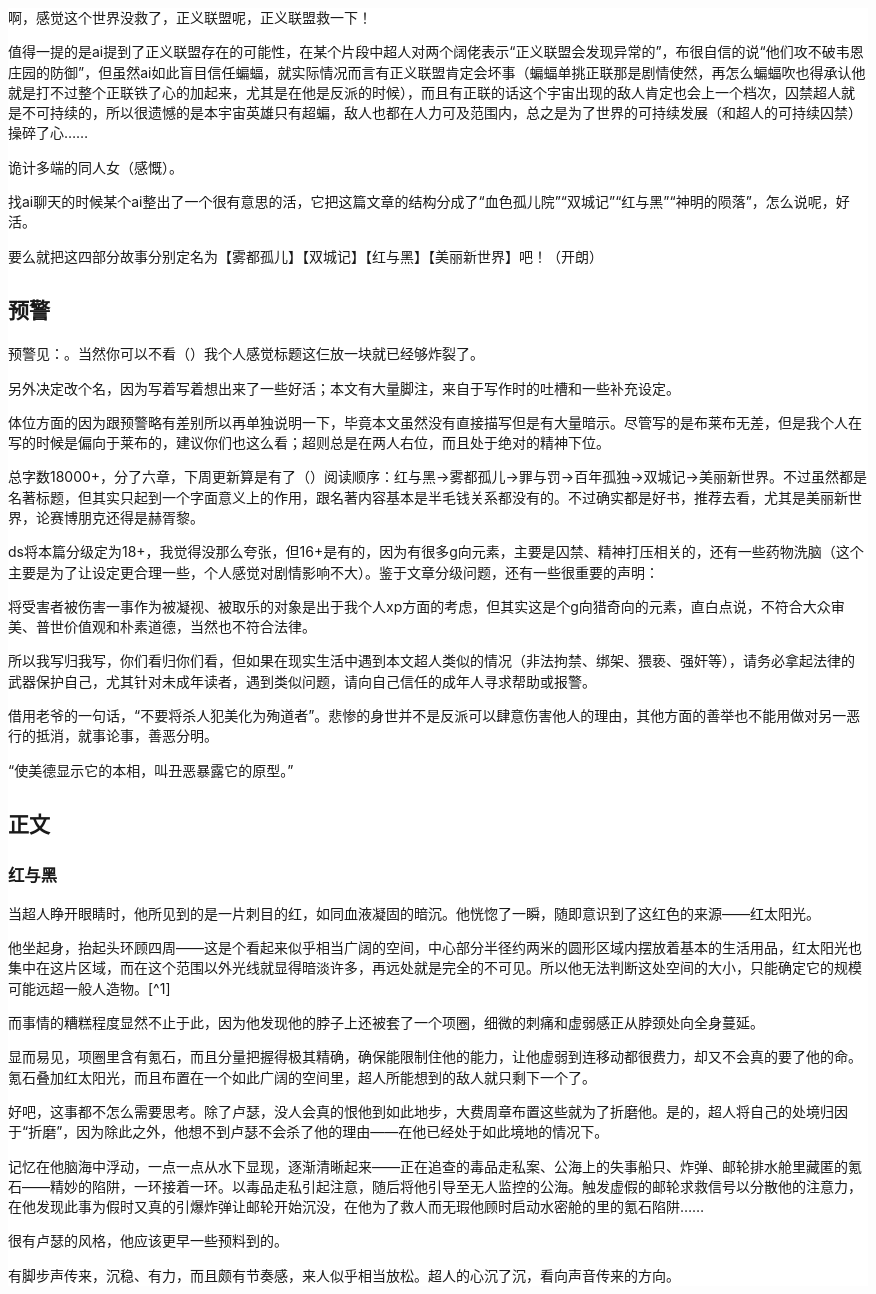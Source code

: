 啊，感觉这个世界没救了，正义联盟呢，正义联盟救一下！

值得一提的是ai提到了正义联盟存在的可能性，在某个片段中超人对两个阔佬表示“正义联盟会发现异常的”，布很自信的说“他们攻不破韦恩庄园的防御”，但虽然ai如此盲目信任蝙蝠，就实际情况而言有正义联盟肯定会坏事（蝙蝠单挑正联那是剧情使然，再怎么蝙蝠吹也得承认他就是打不过整个正联铁了心的加起来，尤其是在他是反派的时候），而且有正联的话这个宇宙出现的敌人肯定也会上一个档次，囚禁超人就是不可持续的，所以很遗憾的是本宇宙英雄只有超蝙，敌人也都在人力可及范围内，总之是为了世界的可持续发展（和超人的可持续囚禁）操碎了心……

诡计多端的同人女（感慨）。

找ai聊天的时候某个ai整出了一个很有意思的活，它把这篇文章的结构分成了“血色孤儿院”“双城记”“红与黑”“神明的陨落”，怎么说呢，好活。

要么就把这四部分故事分别定名为【雾都孤儿】【双城记】【红与黑】【美丽新世界】吧！（开朗）

## 预警

预警见：。当然你可以不看（）我个人感觉标题这仨放一块就已经够炸裂了。

另外决定改个名，因为写着写着想出来了一些好活；本文有大量脚注，来自于写作时的吐槽和一些补充设定。

体位方面的因为跟预警略有差别所以再单独说明一下，毕竟本文虽然没有直接描写但是有大量暗示。尽管写的是布莱布无差，但是我个人在写的时候是偏向于莱布的，建议你们也这么看；超则总是在两人右位，而且处于绝对的精神下位。

总字数18000+，分了六章，下周更新算是有了（）阅读顺序：红与黑→雾都孤儿→罪与罚→百年孤独→双城记→美丽新世界。不过虽然都是名著标题，但其实只起到一个字面意义上的作用，跟名著内容基本是半毛钱关系都没有的。不过确实都是好书，推荐去看，尤其是美丽新世界，论赛博朋克还得是赫胥黎。

ds将本篇分级定为18+，我觉得没那么夸张，但16+是有的，因为有很多g向元素，主要是囚禁、精神打压相关的，还有一些药物洗脑（这个主要是为了让设定更合理一些，个人感觉对剧情影响不大）。鉴于文章分级问题，还有一些很重要的声明：

将受害者被伤害一事作为被凝视、被取乐的对象是出于我个人xp方面的考虑，但其实这是个g向猎奇向的元素，直白点说，不符合大众审美、普世价值观和朴素道德，当然也不符合法律。

所以我写归我写，你们看归你们看，但如果在现实生活中遇到本文超人类似的情况（非法拘禁、绑架、猥亵、强奸等），请务必拿起法律的武器保护自己，尤其针对未成年读者，遇到类似问题，请向自己信任的成年人寻求帮助或报警。

借用老爷的一句话，“不要将杀人犯美化为殉道者”。悲惨的身世并不是反派可以肆意伤害他人的理由，其他方面的善举也不能用做对另一恶行的抵消，就事论事，善恶分明。

“使美德显示它的本相，叫丑恶暴露它的原型。”

## 正文

### 红与黑

当超人睁开眼睛时，他所见到的是一片刺目的红，如同血液凝固的暗沉。他恍惚了一瞬，随即意识到了这红色的来源——红太阳光。

他坐起身，抬起头环顾四周——这是个看起来似乎相当广阔的空间，中心部分半径约两米的圆形区域内摆放着基本的生活用品，红太阳光也集中在这片区域，而在这个范围以外光线就显得暗淡许多，再远处就是完全的不可见。所以他无法判断这处空间的大小，只能确定它的规模可能远超一般人造物。[^1]

而事情的糟糕程度显然不止于此，因为他发现他的脖子上还被套了一个项圈，细微的刺痛和虚弱感正从脖颈处向全身蔓延。

显而易见，项圈里含有氪石，而且分量把握得极其精确，确保能限制住他的能力，让他虚弱到连移动都很费力，却又不会真的要了他的命。氪石叠加红太阳光，而且布置在一个如此广阔的空间里，超人所能想到的敌人就只剩下一个了。

好吧，这事都不怎么需要思考。除了卢瑟，没人会真的恨他到如此地步，大费周章布置这些就为了折磨他。是的，超人将自己的处境归因于“折磨”，因为除此之外，他想不到卢瑟不会杀了他的理由——在他已经处于如此境地的情况下。

记忆在他脑海中浮动，一点一点从水下显现，逐渐清晰起来——正在追查的毒品走私案、公海上的失事船只、炸弹、邮轮排水舱里藏匿的氪石——精妙的陷阱，一环接着一环。以毒品走私引起注意，随后将他引导至无人监控的公海。触发虚假的邮轮求救信号以分散他的注意力，在他发现此事为假时又真的引爆炸弹让邮轮开始沉没，在他为了救人而无瑕他顾时启动水密舱的里的氪石陷阱……

很有卢瑟的风格，他应该更早一些预料到的。

有脚步声传来，沉稳、有力，而且颇有节奏感，来人似乎相当放松。超人的心沉了沉，看向声音传来的方向。
